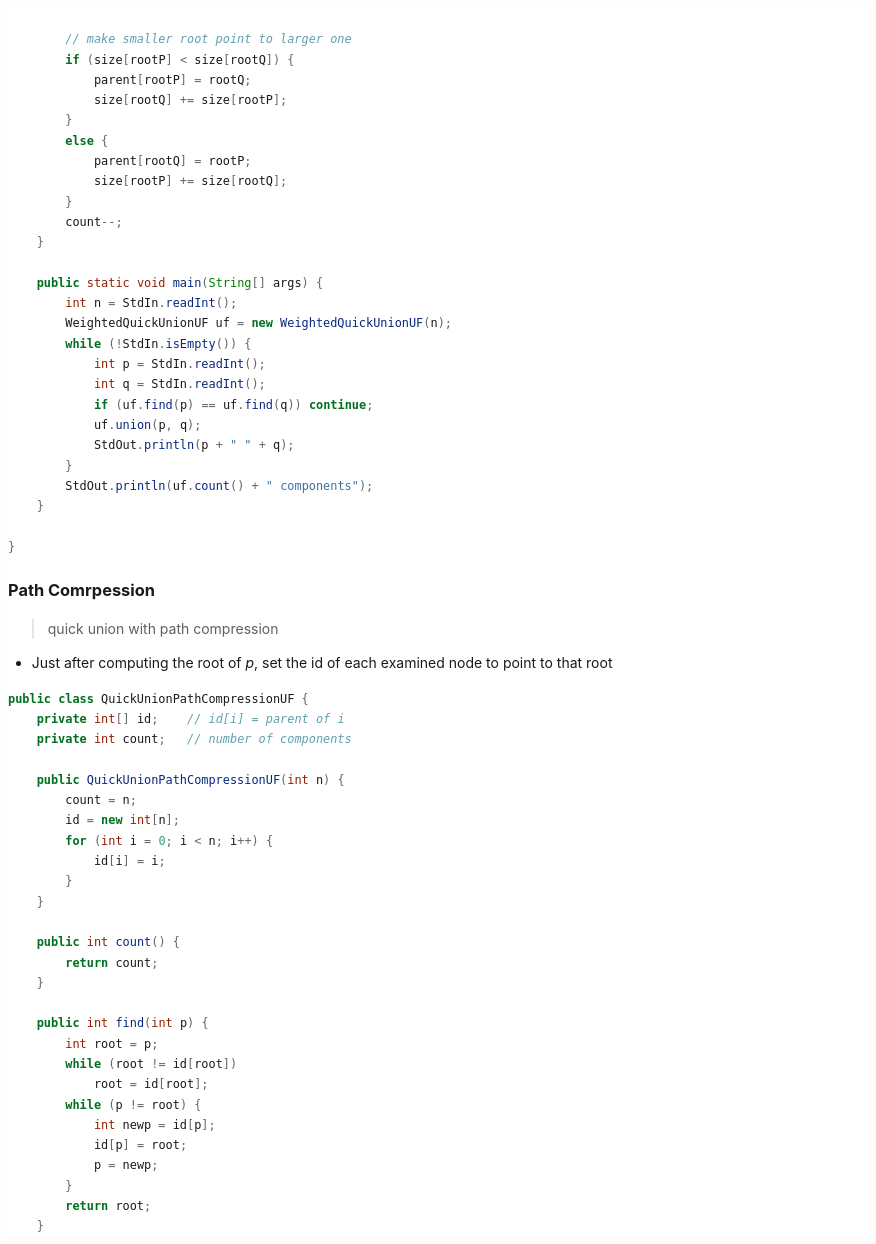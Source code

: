 ```java

        // make smaller root point to larger one
        if (size[rootP] < size[rootQ]) {
            parent[rootP] = rootQ;
            size[rootQ] += size[rootP];
        }
        else {
            parent[rootQ] = rootP;
            size[rootP] += size[rootQ];
        }
        count--;
    }

    public static void main(String[] args) {
        int n = StdIn.readInt();
        WeightedQuickUnionUF uf = new WeightedQuickUnionUF(n);
        while (!StdIn.isEmpty()) {
            int p = StdIn.readInt();
            int q = StdIn.readInt();
            if (uf.find(p) == uf.find(q)) continue;
            uf.union(p, q);
            StdOut.println(p + " " + q);
        }
        StdOut.println(uf.count() + " components");
    }

}
```

### Path Comrpession

> quick union with path compression

* Just after computing the root of $p$, set the id of each examined node to point to that root

```java
public class QuickUnionPathCompressionUF {
    private int[] id;    // id[i] = parent of i
    private int count;   // number of components

    public QuickUnionPathCompressionUF(int n) {
        count = n;
        id = new int[n];
        for (int i = 0; i < n; i++) {
            id[i] = i;
        }
    }

    public int count() {
        return count;
    }

    public int find(int p) {
        int root = p;
        while (root != id[root])
            root = id[root];
        while (p != root) {
            int newp = id[p];
            id[p] = root;
            p = newp;
        }
        return root;
    }

```